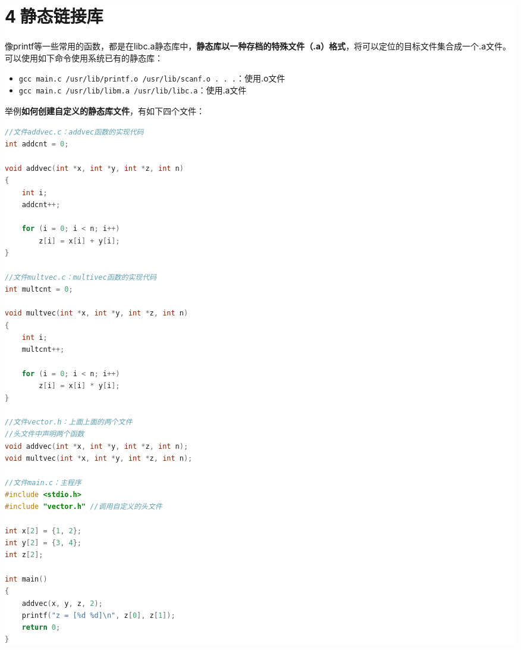 # 4 静态链接库
像printf等一些常用的函数，都是在libc.a静态库中，**静态库以一种存档的特殊文件（.a）格式**，将可以定位的目标文件集合成一个.a文件。可以使用如下命令使用系统已有的静态库：

- `gcc main.c /usr/lib/printf.o /usr/lib/scanf.o . . .`：使用.o文件
- `gcc main.c /usr/lib/libm.a /usr/lib/libc.a`：使用.a文件


举例**如何创建自定义的静态库文件**，有如下四个文件：
```cpp
//文件addvec.c：addvec函数的实现代码
int addcnt = 0;

void addvec(int *x, int *y, int *z, int n)
{
    int i;
    addcnt++;

    for (i = 0; i < n; i++)
        z[i] = x[i] + y[i];
}

//文件multvec.c：multivec函数的实现代码
int multcnt = 0;

void multvec(int *x, int *y, int *z, int n)
{
    int i;
    multcnt++;

    for (i = 0; i < n; i++)
        z[i] = x[i] * y[i];
}

//文件vector.h：上面上面的两个文件
//头文件中声明两个函数
void addvec(int *x, int *y, int *z, int n);
void multvec(int *x, int *y, int *z, int n);

//文件main.c：主程序
#include <stdio.h>
#include "vector.h" //调用自定义的头文件

int x[2] = {1, 2};
int y[2] = {3, 4};
int z[2];

int main()
{
    addvec(x, y, z, 2);
    printf("z = [%d %d]\n", z[0], z[1]);
    return 0;
}
```
